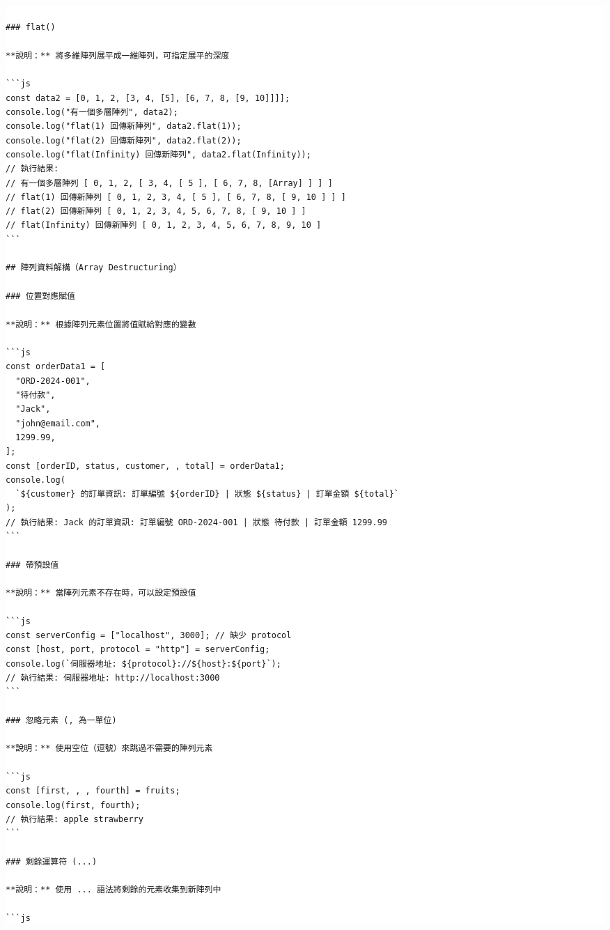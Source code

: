 ````

### flat()

**說明：** 將多維陣列展平成一維陣列，可指定展平的深度

```js
const data2 = [0, 1, 2, [3, 4, [5], [6, 7, 8, [9, 10]]]];
console.log("有一個多層陣列", data2);
console.log("flat(1) 回傳新陣列", data2.flat(1));
console.log("flat(2) 回傳新陣列", data2.flat(2));
console.log("flat(Infinity) 回傳新陣列", data2.flat(Infinity));
// 執行結果:
// 有一個多層陣列 [ 0, 1, 2, [ 3, 4, [ 5 ], [ 6, 7, 8, [Array] ] ] ]
// flat(1) 回傳新陣列 [ 0, 1, 2, 3, 4, [ 5 ], [ 6, 7, 8, [ 9, 10 ] ] ]
// flat(2) 回傳新陣列 [ 0, 1, 2, 3, 4, 5, 6, 7, 8, [ 9, 10 ] ]
// flat(Infinity) 回傳新陣列 [ 0, 1, 2, 3, 4, 5, 6, 7, 8, 9, 10 ]
```

## 陣列資料解構（Array Destructuring）

### 位置對應賦值

**說明：** 根據陣列元素位置將值賦給對應的變數

```js
const orderData1 = [
  "ORD-2024-001",
  "待付款",
  "Jack",
  "john@email.com",
  1299.99,
];
const [orderID, status, customer, , total] = orderData1;
console.log(
  `${customer} 的訂單資訊: 訂單編號 ${orderID} | 狀態 ${status} | 訂單金額 ${total}`
);
// 執行結果: Jack 的訂單資訊: 訂單編號 ORD-2024-001 | 狀態 待付款 | 訂單金額 1299.99
```

### 帶預設值

**說明：** 當陣列元素不存在時，可以設定預設值

```js
const serverConfig = ["localhost", 3000]; // 缺少 protocol
const [host, port, protocol = "http"] = serverConfig;
console.log(`伺服器地址: ${protocol}://${host}:${port}`);
// 執行結果: 伺服器地址: http://localhost:3000
```

### 忽略元素 (, 為一單位)

**說明：** 使用空位（逗號）來跳過不需要的陣列元素

```js
const [first, , , fourth] = fruits;
console.log(first, fourth);
// 執行結果: apple strawberry
```

### 剩餘運算符 (...)

**說明：** 使用 ... 語法將剩餘的元素收集到新陣列中

```js
````